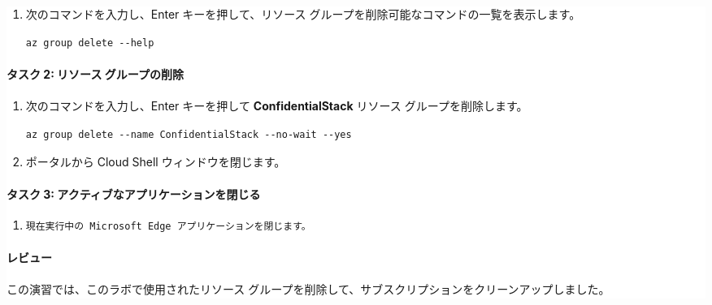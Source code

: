 1.  次のコマンドを入力し、Enter キーを押して、リソース グループを削除可能なコマンドの一覧を表示します。

    ```
    az group delete --help
    ```

#### タスク 2: リソース グループの削除

1.  次のコマンドを入力し、Enter キーを押して **ConfidentialStack** リソース グループを削除します。

    ```
    az group delete --name ConfidentialStack --no-wait --yes
    ```
    
1.  ポータルから Cloud Shell ウィンドウを閉じます。

#### タスク 3: アクティブなアプリケーションを閉じる

1.     現在実行中の Microsoft Edge アプリケーションを閉じます。

#### レビュー

この演習では、このラボで使用されたリソース グループを削除して、サブスクリプションをクリーンアップしました。
